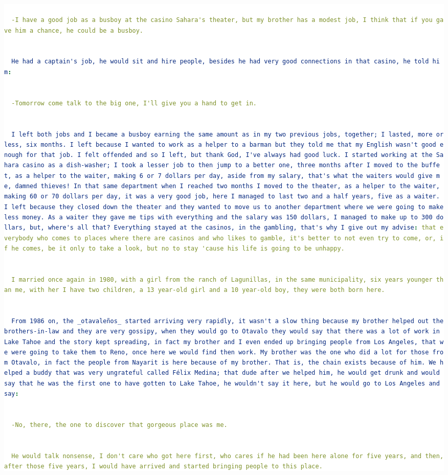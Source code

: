 ```yaml

  -I have a good job as a busboy at the casino Sahara's theater, but my brother has a modest job, I think that if you gave him a chance, he could be a busboy.


  He had a captain's job, he would sit and hire people, besides he had very good connections in that casino, he told him:


  -Tomorrow come talk to the big one, I'll give you a hand to get in.


  I left both jobs and I became a busboy earning the same amount as in my two previous jobs, together; I lasted, more or less, six months. I left because I wanted to work as a helper to a barman but they told me that my English wasn't good enough for that job. I felt offended and so I left, but thank God, I've always had good luck. I started working at the Sahara casino as a dish-washer; I took a lesser job to then jump to a better one, three months after I moved to the buffet, as a helper to the waiter, making 6 or 7 dollars per day, aside from my salary, that's what the waiters would give me, damned thieves! In that same department when I reached two months I moved to the theater, as a helper to the waiter, making 60 or 70 dollars per day, it was a very good job, here I managed to last two and a half years, five as a waiter. I left because they closed down the theater and they wanted to move us to another department where we were going to make less money. As a waiter they gave me tips with everything and the salary was 150 dollars, I managed to make up to 300 dollars, but, where's all that? Everything stayed at the casinos, in the gambling, that's why I give out my advise: that everybody who comes to places where there are casinos and who likes to gamble, it's better to not even try to come, or, if he comes, be it only to take a look, but no to stay 'cause his life is going to be unhappy.


  I married once again in 1980, with a girl from the ranch of Lagunillas, in the same municipality, six years younger than me, with her I have two children, a 13 year-old girl and a 10 year-old boy, they were both born here.


  From 1986 on, the _otavaleños_ started arriving very rapidly, it wasn't a slow thing because my brother helped out the brothers-in-law and they are very gossipy, when they would go to Otavalo they would say that there was a lot of work in Lake Tahoe and the story kept spreading, in fact my brother and I even ended up bringing people from Los Angeles, that we were going to take them to Reno, once here we would find then work. My brother was the one who did a lot for those from Otavalo, in fact the people from Nayarit is here because of my brother. That is, the chain exists because of him. We helped a buddy that was very ungrateful called Félix Medina; that dude after we helped him, he would get drunk and would say that he was the first one to have gotten to Lake Tahoe, he wouldn't say it here, but he would go to Los Angeles and say:


  -No, there, the one to discover that gorgeous place was me.


  He would talk nonsense, I don't care who got here first, who cares if he had been here alone for five years, and then, after those five years, I would have arrived and started bringing people to this place.


```